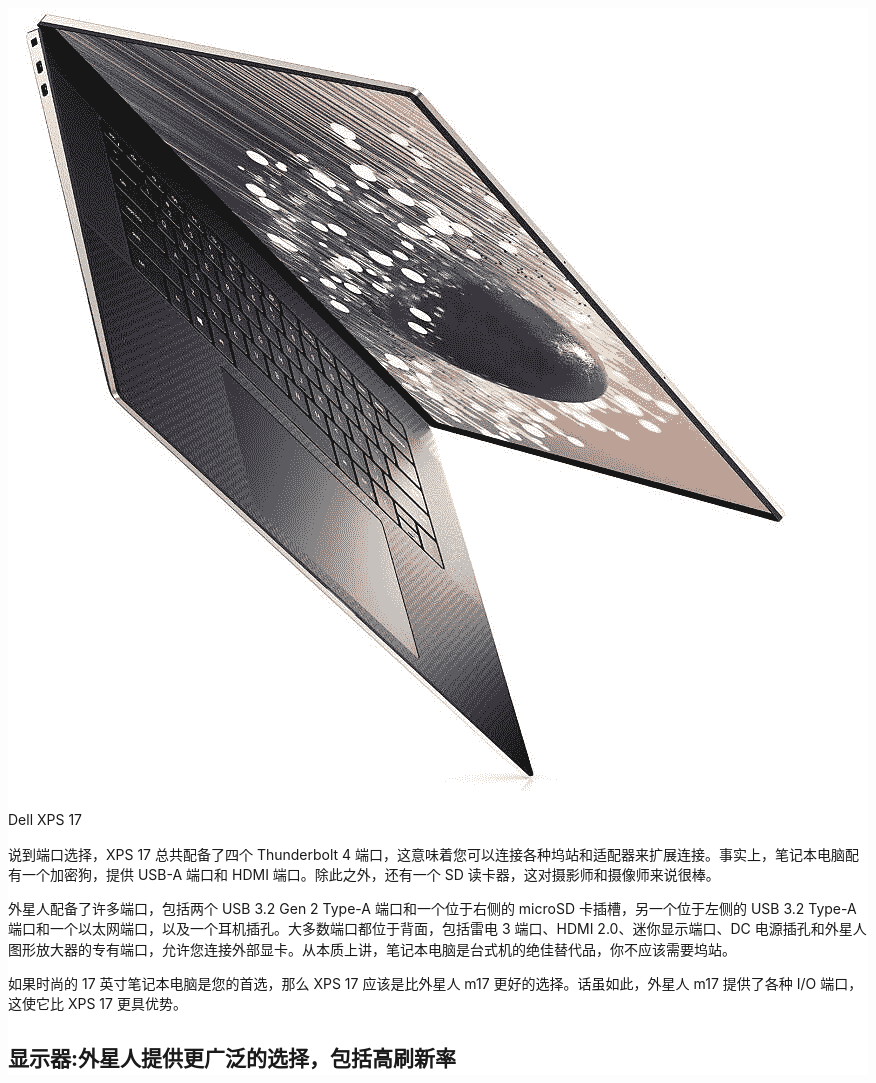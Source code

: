  <picture>![The Dell XPS 17 is a powerful but compact 17 inch laptop. Featuring 11th-generation Intel Core processor, NVIDIA RTX graphics, and a 4K display, this is a fantastic laptop for video editing and productivity.](img/ac949be29fa2f9d6ca368d193d8ef95c.png)</picture> 

Dell XPS 17

说到端口选择，XPS 17 总共配备了四个 Thunderbolt 4 端口，这意味着您可以连接各种坞站和适配器来扩展连接。事实上，笔记本电脑配有一个加密狗，提供 USB-A 端口和 HDMI 端口。除此之外，还有一个 SD 读卡器，这对摄影师和摄像师来说很棒。

外星人配备了许多端口，包括两个 USB 3.2 Gen 2 Type-A 端口和一个位于右侧的 microSD 卡插槽，另一个位于左侧的 USB 3.2 Type-A 端口和一个以太网端口，以及一个耳机插孔。大多数端口都位于背面，包括雷电 3 端口、HDMI 2.0、迷你显示端口、DC 电源插孔和外星人图形放大器的专有端口，允许您连接外部显卡。从本质上讲，笔记本电脑是台式机的绝佳替代品，你不应该需要坞站。

如果时尚的 17 英寸笔记本电脑是您的首选，那么 XPS 17 应该是比外星人 m17 更好的选择。话虽如此，外星人 m17 提供了各种 I/O 端口，这使它比 XPS 17 更具优势。

## 显示器:外星人提供更广泛的选择，包括高刷新率
